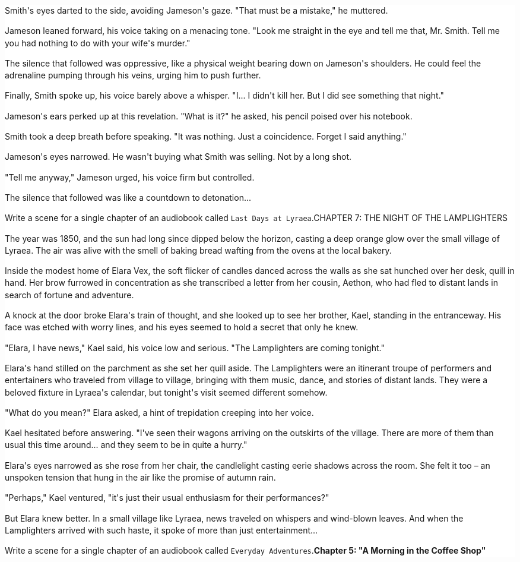 Smith's eyes darted to the side, avoiding Jameson's gaze. "That must be a mistake," he muttered.

Jameson leaned forward, his voice taking on a menacing tone. "Look me straight in the eye and tell me that, Mr. Smith. Tell me you had nothing to do with your wife's murder."

The silence that followed was oppressive, like a physical weight bearing down on Jameson's shoulders. He could feel the adrenaline pumping through his veins, urging him to push further.

Finally, Smith spoke up, his voice barely above a whisper. "I... I didn't kill her. But I did see something that night."

Jameson's ears perked up at this revelation. "What is it?" he asked, his pencil poised over his notebook.

Smith took a deep breath before speaking. "It was nothing. Just a coincidence. Forget I said anything."

Jameson's eyes narrowed. He wasn't buying what Smith was selling. Not by a long shot.

"Tell me anyway," Jameson urged, his voice firm but controlled.

The silence that followed was like a countdown to detonation...<end>

Write a scene for a single chapter of an audiobook called `Last Days at Lyraea`.<start>CHAPTER 7: THE NIGHT OF THE LAMPLIGHTERS

The year was 1850, and the sun had long since dipped below the horizon, casting a deep orange glow over the small village of Lyraea. The air was alive with the smell of baking bread wafting from the ovens at the local bakery.

Inside the modest home of Elara Vex, the soft flicker of candles danced across the walls as she sat hunched over her desk, quill in hand. Her brow furrowed in concentration as she transcribed a letter from her cousin, Aethon, who had fled to distant lands in search of fortune and adventure.

A knock at the door broke Elara's train of thought, and she looked up to see her brother, Kael, standing in the entranceway. His face was etched with worry lines, and his eyes seemed to hold a secret that only he knew.

"Elara, I have news," Kael said, his voice low and serious. "The Lamplighters are coming tonight."

Elara's hand stilled on the parchment as she set her quill aside. The Lamplighters were an itinerant troupe of performers and entertainers who traveled from village to village, bringing with them music, dance, and stories of distant lands. They were a beloved fixture in Lyraea's calendar, but tonight's visit seemed different somehow.

"What do you mean?" Elara asked, a hint of trepidation creeping into her voice.

Kael hesitated before answering. "I've seen their wagons arriving on the outskirts of the village. There are more of them than usual this time around... and they seem to be in quite a hurry."

Elara's eyes narrowed as she rose from her chair, the candlelight casting eerie shadows across the room. She felt it too – an unspoken tension that hung in the air like the promise of autumn rain.

"Perhaps," Kael ventured, "it's just their usual enthusiasm for their performances?"

But Elara knew better. In a small village like Lyraea, news traveled on whispers and wind-blown leaves. And when the Lamplighters arrived with such haste, it spoke of more than just entertainment...<end>

Write a scene for a single chapter of an audiobook called `Everyday Adventures`.<start>**Chapter 5: "A Morning in the Coffee Shop"**
